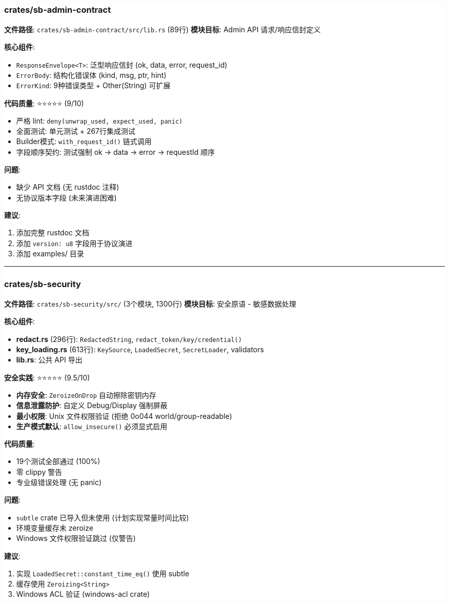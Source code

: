 
### crates/sb-admin-contract

**文件路径**: `crates/sb-admin-contract/src/lib.rs` (89行)
**模块目标**: Admin API 请求/响应信封定义

**核心组件**:
- `ResponseEnvelope<T>`: 泛型响应信封 (ok, data, error, request_id)
- `ErrorBody`: 结构化错误体 (kind, msg, ptr, hint)
- `ErrorKind`: 9种错误类型 + Other(String) 可扩展

**代码质量**: ⭐⭐⭐⭐⭐ (9/10)
- 严格 lint: `deny(unwrap_used, expect_used, panic)`
- 全面测试: 单元测试 + 267行集成测试
- Builder模式: `with_request_id()` 链式调用
- 字段顺序契约: 测试强制 ok → data → error → requestId 顺序

**问题**:
- 缺少 API 文档 (无 rustdoc 注释)
- 无协议版本字段 (未来演进困难)

**建议**:
1. 添加完整 rustdoc 文档
2. 添加 `version: u8` 字段用于协议演进
3. 添加 examples/ 目录

---

### crates/sb-security

**文件路径**: `crates/sb-security/src/` (3个模块, 1300行)
**模块目标**: 安全原语 - 敏感数据处理

**核心组件**:
- **redact.rs** (296行): `RedactedString`, `redact_token/key/credential()`
- **key_loading.rs** (613行): `KeySource`, `LoadedSecret`, `SecretLoader`, validators
- **lib.rs**: 公共 API 导出

**安全实践**: ⭐⭐⭐⭐⭐ (9.5/10)
- **内存安全**: `ZeroizeOnDrop` 自动擦除密钥内存
- **信息泄露防护**: 自定义 Debug/Display 强制屏蔽
- **最小权限**: Unix 文件权限验证 (拒绝 0o044 world/group-readable)
- **生产模式默认**: `allow_insecure()` 必须显式启用

**代码质量**:
- 19个测试全部通过 (100%)
- 零 clippy 警告
- 专业级错误处理 (无 panic)

**问题**:
- `subtle` crate 已导入但未使用 (计划实现常量时间比较)
- 环境变量缓存未 zeroize
- Windows 文件权限验证跳过 (仅警告)

**建议**:
1. 实现 `LoadedSecret::constant_time_eq()` 使用 subtle
2. 缓存使用 `Zeroizing<String>`
3. Windows ACL 验证 (windows-acl crate)
